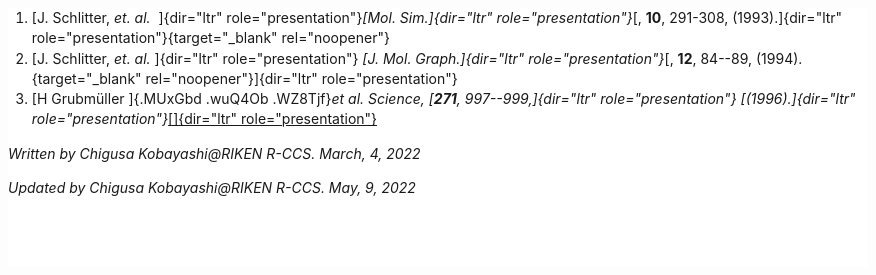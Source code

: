 1.  [J. Schlitter, *et. al.*  ]{dir="ltr" role="presentation"}*[Mol.
    Sim.]{dir="ltr" role="presentation"}*[, **10**, 291-308,
    (1993).]{dir="ltr"
    role="presentation"}[](https://www.tandfonline.com/doi/abs/10.1080/08927029308022170){target="_blank"
    rel="noopener"}
2.  [J. Schlitter, *et. al.* ]{dir="ltr" role="presentation"} *[J. Mol.
    Graph.]{dir="ltr" role="presentation"}*[, **12**, 84--89,
    (1994).[](https://www.sciencedirect.com/science/article/abs/pii/0263785594800723){target="_blank"
    rel="noopener"}]{dir="ltr" role="presentation"}
3.  [H Grubmüller ]{.MUxGbd .wuQ4Ob .WZ8Tjf}*et al. Science, [**271**,
    997--999,]{dir="ltr" role="presentation"} [(1996).]{dir="ltr"
    role="presentation"}*[[]{dir="ltr"
    role="presentation"}](https://www.science.org/doi/10.1126/science.271.5251.997)

*Written by Chigusa Kobayashi@RIKEN R-CCS. March, 4, 2022*

*Updated by Chigusa Kobayashi@RIKEN R-CCS. May, 9, 2022*

 

 


